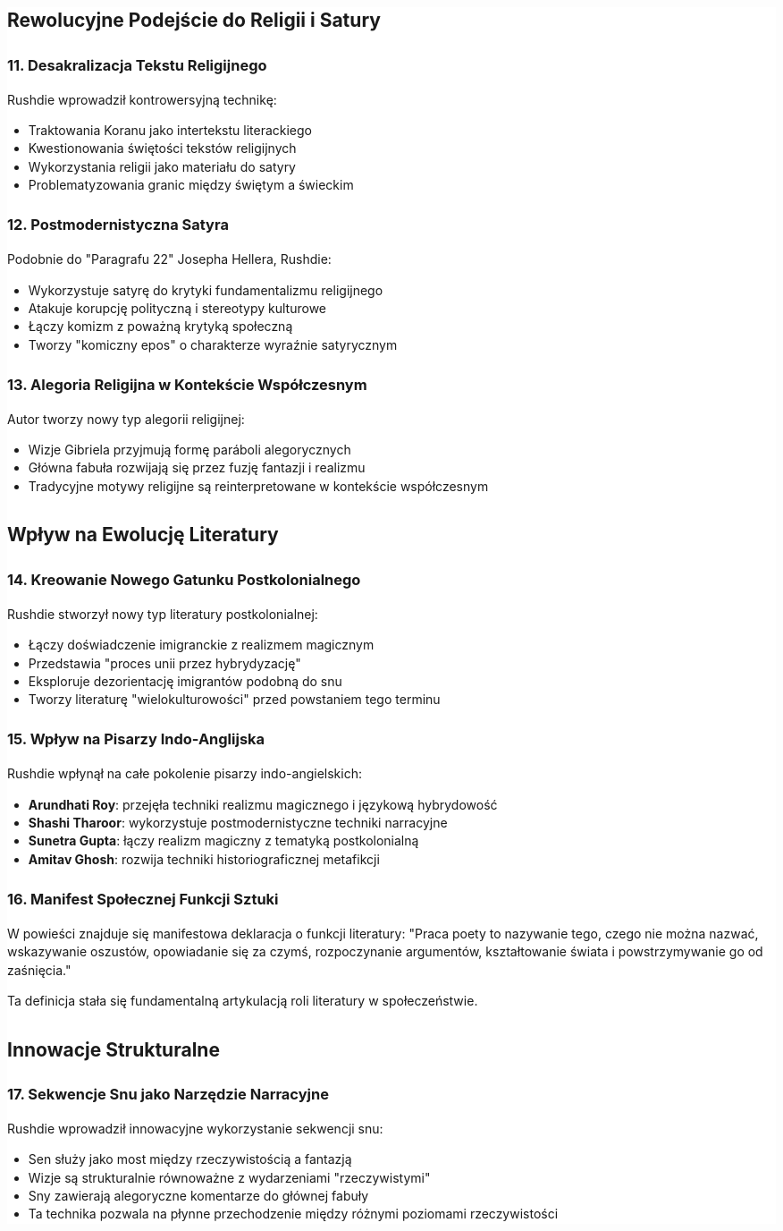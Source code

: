 ## Rewolucyjne Podejście do Religii i Satury

### 11. Desakralizacja Tekstu Religijnego
Rushdie wprowadził kontrowersyjną technikę:
- Traktowania Koranu jako intertekstu literackiego
- Kwestionowania świętości tekstów religijnych
- Wykorzystania religii jako materiału do satyry
- Problematyzowania granic między świętym a świeckim

### 12. Postmodernistyczna Satyra
Podobnie do "Paragrafu 22" Josepha Hellera, Rushdie:
- Wykorzystuje satyrę do krytyki fundamentalizmu religijnego
- Atakuje korupcję polityczną i stereotypy kulturowe
- Łączy komizm z poważną krytyką społeczną
- Tworzy "komiczny epos" o charakterze wyraźnie satyrycznym

### 13. Alegoria Religijna w Kontekście Współczesnym
Autor tworzy nowy typ alegorii religijnej:
- Wizje Gibriela przyjmują formę paráboli alegorycznych
- Główna fabuła rozwijają się przez fuzję fantazji i realizmu
- Tradycyjne motywy religijne są reinterpretowane w kontekście współczesnym

## Wpływ na Ewolucję Literatury

### 14. Kreowanie Nowego Gatunku Postkolonialnego
Rushdie stworzył nowy typ literatury postkolonialnej:
- Łączy doświadczenie imigranckie z realizmem magicznym
- Przedstawia "proces unii przez hybrydyzację"
- Eksploruje dezorientację imigrantów podobną do snu
- Tworzy literaturę "wielokulturowości" przed powstaniem tego terminu

### 15. Wpływ na Pisarzy Indo-Anglijska
Rushdie wpłynął na całe pokolenie pisarzy indo-angielskich:
- **Arundhati Roy**: przejęła techniki realizmu magicznego i językową hybrydowość
- **Shashi Tharoor**: wykorzystuje postmodernistyczne techniki narracyjne
- **Sunetra Gupta**: łączy realizm magiczny z tematyką postkolonialną
- **Amitav Ghosh**: rozwija techniki historiograficznej metafikcji

### 16. Manifest Społecznej Funkcji Sztuki
W powieści znajduje się manifestowa deklaracja o funkcji literatury:
"Praca poety to nazywanie tego, czego nie można nazwać, wskazywanie oszustów, opowiadanie się za czymś, rozpoczynanie argumentów, kształtowanie świata i powstrzymywanie go od zaśnięcia."

Ta definicja stała się fundamentalną artykulacją roli literatury w społeczeństwie.

## Innowacje Strukturalne

### 17. Sekwencje Snu jako Narzędzie Narracyjne
Rushdie wprowadził innowacyjne wykorzystanie sekwencji snu:
- Sen służy jako most między rzeczywistością a fantazją
- Wizje są strukturalnie równoważne z wydarzeniami "rzeczywistymi"
- Sny zawierają alegoryczne komentarze do głównej fabuły
- Ta technika pozwala na płynne przechodzenie między różnymi poziomami rzeczywistości
